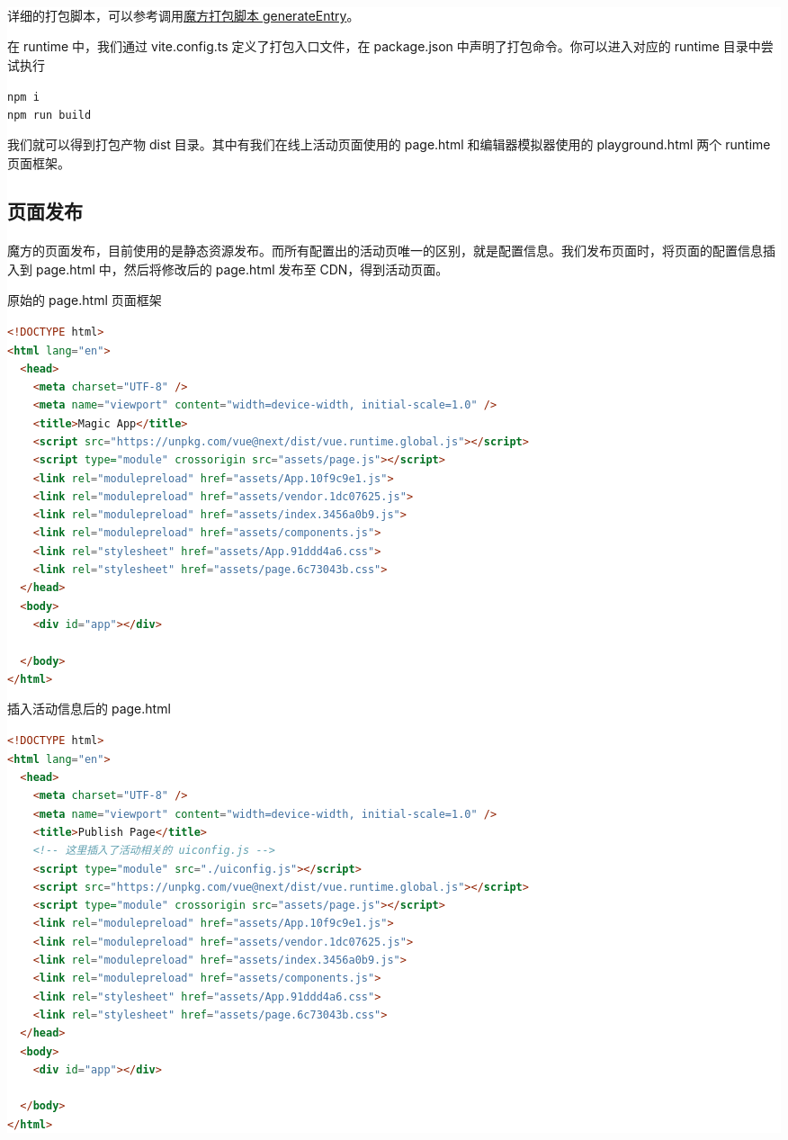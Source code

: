 详细的打包脚本，可以参考调用[魔方打包脚本 generateEntry](https://github.com/Tencent/tmagic-editor/blob/master/runtime/scripts/generateEntry.js)。

在 runtime 中，我们通过 vite.config.ts 定义了打包入口文件，在 package.json 中声明了打包命令。你可以进入对应的 runtime 目录中尝试执行
```bash
npm i
npm run build
```

我们就可以得到打包产物 dist 目录。其中有我们在线上活动页面使用的 page.html 和编辑器模拟器使用的 playground.html 两个 runtime 页面框架。

## 页面发布
魔方的页面发布，目前使用的是静态资源发布。而所有配置出的活动页唯一的区别，就是配置信息。我们发布页面时，将页面的配置信息插入到 page.html 中，然后将修改后的 page.html 发布至 CDN，得到活动页面。

原始的 page.html 页面框架
```html
<!DOCTYPE html>
<html lang="en">
  <head>
    <meta charset="UTF-8" />
    <meta name="viewport" content="width=device-width, initial-scale=1.0" />
    <title>Magic App</title>
    <script src="https://unpkg.com/vue@next/dist/vue.runtime.global.js"></script>
    <script type="module" crossorigin src="assets/page.js"></script>
    <link rel="modulepreload" href="assets/App.10f9c9e1.js">
    <link rel="modulepreload" href="assets/vendor.1dc07625.js">
    <link rel="modulepreload" href="assets/index.3456a0b9.js">
    <link rel="modulepreload" href="assets/components.js">
    <link rel="stylesheet" href="assets/App.91ddd4a6.css">
    <link rel="stylesheet" href="assets/page.6c73043b.css">
  </head>
  <body>
    <div id="app"></div>
    
  </body>
</html>
```

插入活动信息后的 page.html 
```html
<!DOCTYPE html>
<html lang="en">
  <head>
    <meta charset="UTF-8" />
    <meta name="viewport" content="width=device-width, initial-scale=1.0" />
    <title>Publish Page</title>
    <!-- 这里插入了活动相关的 uiconfig.js -->
    <script type="module" src="./uiconfig.js"></script>
    <script src="https://unpkg.com/vue@next/dist/vue.runtime.global.js"></script>
    <script type="module" crossorigin src="assets/page.js"></script>
    <link rel="modulepreload" href="assets/App.10f9c9e1.js">
    <link rel="modulepreload" href="assets/vendor.1dc07625.js">
    <link rel="modulepreload" href="assets/index.3456a0b9.js">
    <link rel="modulepreload" href="assets/components.js">
    <link rel="stylesheet" href="assets/App.91ddd4a6.css">
    <link rel="stylesheet" href="assets/page.6c73043b.css">
  </head>
  <body>
    <div id="app"></div>
    
  </body>
</html>

```

